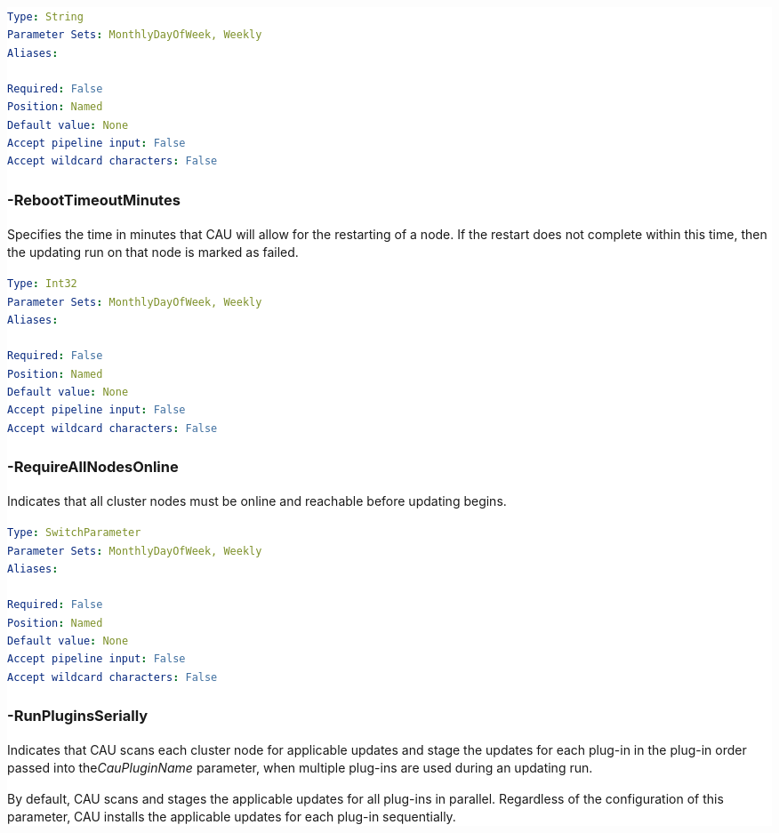 ```yaml
Type: String
Parameter Sets: MonthlyDayOfWeek, Weekly
Aliases: 

Required: False
Position: Named
Default value: None
Accept pipeline input: False
Accept wildcard characters: False
```

### -RebootTimeoutMinutes
Specifies the time in minutes that CAU will allow for the restarting of a node.
If the restart does not complete within this time, then the updating run on that node is marked as failed.

```yaml
Type: Int32
Parameter Sets: MonthlyDayOfWeek, Weekly
Aliases: 

Required: False
Position: Named
Default value: None
Accept pipeline input: False
Accept wildcard characters: False
```

### -RequireAllNodesOnline
Indicates that all cluster nodes must be online and reachable before updating begins.

```yaml
Type: SwitchParameter
Parameter Sets: MonthlyDayOfWeek, Weekly
Aliases: 

Required: False
Position: Named
Default value: None
Accept pipeline input: False
Accept wildcard characters: False
```

### -RunPluginsSerially
Indicates that CAU scans each cluster node for applicable updates and stage the updates for each plug-in in the plug-in order passed into the*CauPluginName* parameter, when multiple plug-ins are used during an updating run.

By default, CAU scans and stages the applicable updates for all plug-ins in parallel.
Regardless of the configuration of this parameter, CAU installs the applicable updates for each plug-in sequentially.
